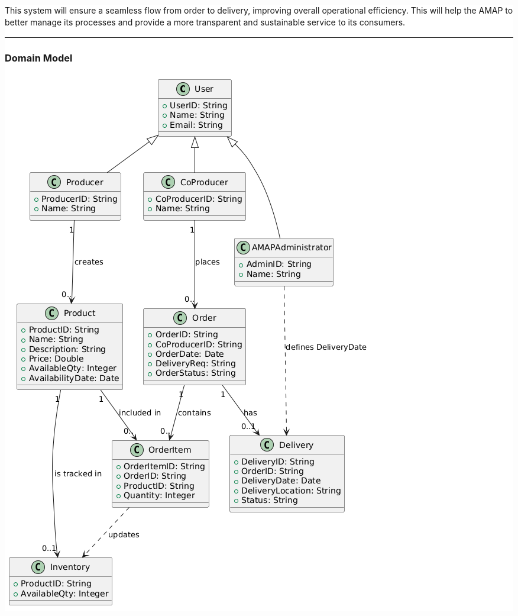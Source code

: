 This system will ensure a seamless flow from order to delivery, improving overall operational efficiency. This will help the AMAP to better manage its processes and provide a more transparent and sustainable service to its consumers.

---

### Domain Model

![Domain Model](./diagrams/Domain%20Model/domain_model_diagram.png)
